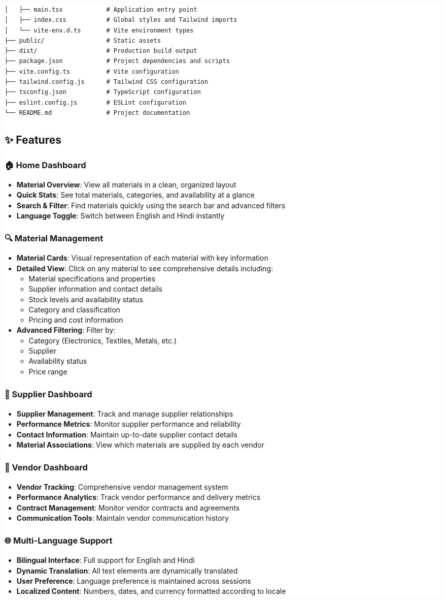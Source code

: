 ```
│   ├── main.tsx            # Application entry point
│   ├── index.css           # Global styles and Tailwind imports
│   └── vite-env.d.ts       # Vite environment types
├── public/                 # Static assets
├── dist/                   # Production build output
├── package.json            # Project dependencies and scripts
├── vite.config.ts          # Vite configuration
├── tailwind.config.js      # Tailwind CSS configuration
├── tsconfig.json           # TypeScript configuration
├── eslint.config.js        # ESLint configuration
└── README.md               # Project documentation
```

## ✨ Features

### 🏠 Home Dashboard
- **Material Overview**: View all materials in a clean, organized layout
- **Quick Stats**: See total materials, categories, and availability at a glance
- **Search & Filter**: Find materials quickly using the search bar and advanced filters
- **Language Toggle**: Switch between English and Hindi instantly

### 🔍 Material Management
- **Material Cards**: Visual representation of each material with key information
- **Detailed View**: Click on any material to see comprehensive details including:
  - Material specifications and properties
  - Supplier information and contact details
  - Stock levels and availability status
  - Category and classification
  - Pricing and cost information
- **Advanced Filtering**: Filter by:
  - Category (Electronics, Textiles, Metals, etc.)
  - Supplier
  - Availability status
  - Price range

### 🏢 Supplier Dashboard
- **Supplier Management**: Track and manage supplier relationships
- **Performance Metrics**: Monitor supplier performance and reliability
- **Contact Information**: Maintain up-to-date supplier contact details
- **Material Associations**: View which materials are supplied by each vendor

### 🤝 Vendor Dashboard
- **Vendor Tracking**: Comprehensive vendor management system
- **Performance Analytics**: Track vendor performance and delivery metrics
- **Contract Management**: Monitor vendor contracts and agreements
- **Communication Tools**: Maintain vendor communication history

### 🌐 Multi-Language Support
- **Bilingual Interface**: Full support for English and Hindi
- **Dynamic Translation**: All text elements are dynamically translated
- **User Preference**: Language preference is maintained across sessions
- **Localized Content**: Numbers, dates, and currency formatted according to locale
